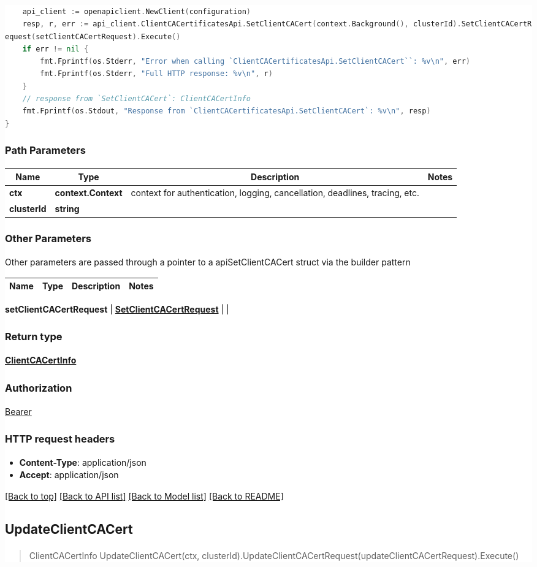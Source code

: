 ```go
    api_client := openapiclient.NewClient(configuration)
    resp, r, err := api_client.ClientCACertificatesApi.SetClientCACert(context.Background(), clusterId).SetClientCACertRequest(setClientCACertRequest).Execute()
    if err != nil {
        fmt.Fprintf(os.Stderr, "Error when calling `ClientCACertificatesApi.SetClientCACert``: %v\n", err)
        fmt.Fprintf(os.Stderr, "Full HTTP response: %v\n", r)
    }
    // response from `SetClientCACert`: ClientCACertInfo
    fmt.Fprintf(os.Stdout, "Response from `ClientCACertificatesApi.SetClientCACert`: %v\n", resp)
}
```

### Path Parameters


Name | Type | Description  | Notes
------------- | ------------- | ------------- | -------------
**ctx** | **context.Context** | context for authentication, logging, cancellation, deadlines, tracing, etc.
**clusterId** | **string** |  | 

### Other Parameters

Other parameters are passed through a pointer to a apiSetClientCACert struct via the builder pattern


Name | Type | Description  | Notes
------------- | ------------- | ------------- | -------------

 **setClientCACertRequest** | [**SetClientCACertRequest**](SetClientCACertRequest.md) |  | 

### Return type

[**ClientCACertInfo**](ClientCACertInfo.md)

### Authorization

[Bearer](../README.md#Bearer)

### HTTP request headers

- **Content-Type**: application/json
- **Accept**: application/json

[[Back to top]](#) [[Back to API list]](../README.md#documentation-for-api-endpoints)
[[Back to Model list]](../README.md#documentation-for-models)
[[Back to README]](../README.md)


## UpdateClientCACert

> ClientCACertInfo UpdateClientCACert(ctx, clusterId).UpdateClientCACertRequest(updateClientCACertRequest).Execute()
